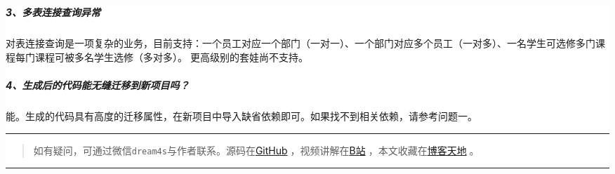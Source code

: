 ##### 3、多表连接查询异常
对表连接查询是一项复杂的业务，目前支持：一个员工对应一个部门（一对一）、一个部门对应多个员工（一对多）、一名学生可选修多门课程每门课程可被多名学生选修（多对多）。
更高级别的套娃尚不支持。

##### 4、生成后的代码能无缝迁移到新项目吗？
能。生成的代码具有高度的迁移属性，在新项目中导入缺省依赖即可。如果找不到相关依赖，请参考问题一。


---
> 如有疑问，可通过微信`dream4s`与作者联系。源码在[GitHub](https://gitee.com/decsa) ，视频讲解在[B站](https://space.bilibili.com/1936685014) ，本文收藏在[博客天地](http://www.altitude.xin) 。

---
